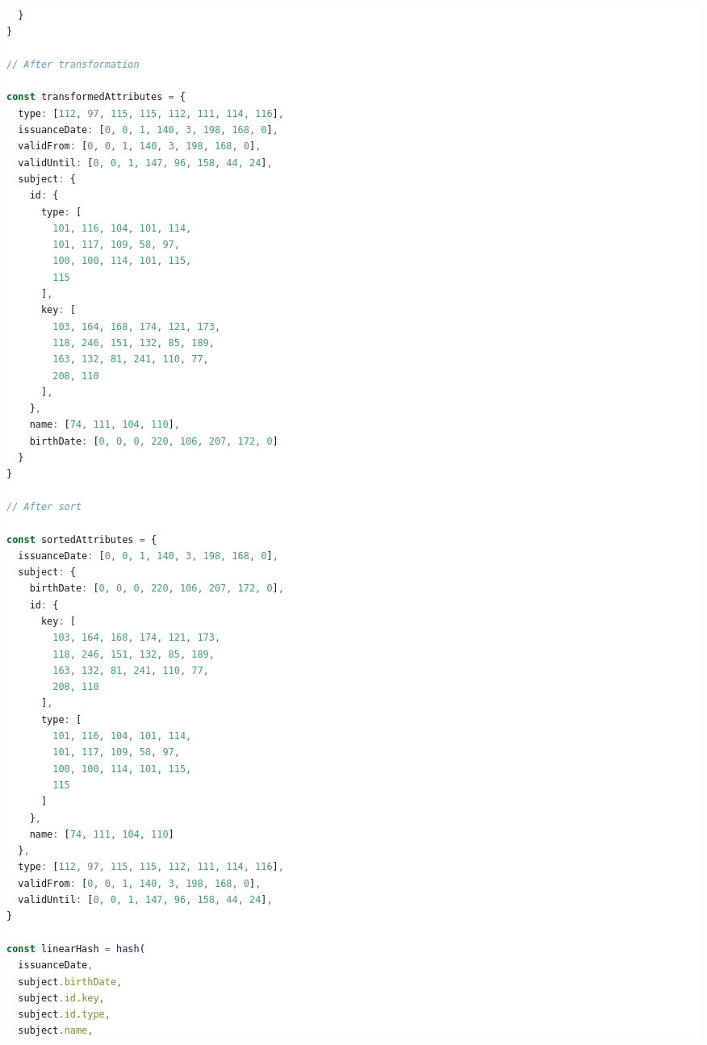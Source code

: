 ```typescript
  }
}

// After transformation

const transformedAttributes = {
  type: [112, 97, 115, 115, 112, 111, 114, 116],
  issuanceDate: [0, 0, 1, 140, 3, 198, 168, 0],
  validFrom: [0, 0, 1, 140, 3, 198, 168, 0],
  validUntil: [0, 0, 1, 147, 96, 158, 44, 24],
  subject: {
    id: {
      type: [
        101, 116, 104, 101, 114,
        101, 117, 109, 58, 97,
        100, 100, 114, 101, 115,
        115
      ],
      key: [
        103, 164, 168, 174, 121, 173,
        118, 246, 151, 132, 85, 189,
        163, 132, 81, 241, 110, 77,
        208, 110
      ],
    },
    name: [74, 111, 104, 110],
    birthDate: [0, 0, 0, 220, 106, 207, 172, 0]
  }
}

// After sort

const sortedAttributes = {
  issuanceDate: [0, 0, 1, 140, 3, 198, 168, 0],
  subject: {
    birthDate: [0, 0, 0, 220, 106, 207, 172, 0],
    id: {
      key: [
        103, 164, 168, 174, 121, 173,
        118, 246, 151, 132, 85, 189,
        163, 132, 81, 241, 110, 77,
        208, 110
      ],
      type: [
        101, 116, 104, 101, 114,
        101, 117, 109, 58, 97,
        100, 100, 114, 101, 115,
        115
      ]
    },
    name: [74, 111, 104, 110]
  },
  type: [112, 97, 115, 115, 112, 111, 114, 116],
  validFrom: [0, 0, 1, 140, 3, 198, 168, 0],
  validUntil: [0, 0, 1, 147, 96, 158, 44, 24],
}

const linearHash = hash(
  issuanceDate,
  subject.birthDate,
  subject.id.key,
  subject.id.type,
  subject.name,
```